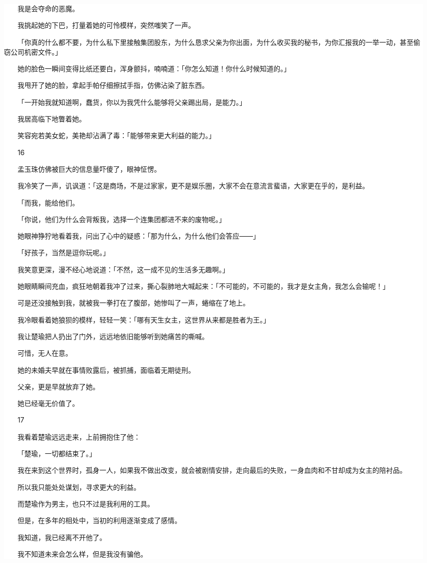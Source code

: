 &emsp;&emsp;我是会夺命的恶魔。  
  
&emsp;&emsp;我挑起她的下巴，打量着她的可怜模样，突然嗤笑了一声。  
  
&emsp;&emsp;「你真的什么都不要，为什么私下里接触集团股东，为什么恳求父亲为你出面，为什么收买我的秘书，为你汇报我的一举一动，甚至偷窃公司机密文件。」  
  
&emsp;&emsp;她的脸色一瞬间变得比纸还要白，浑身颤抖，喃喃道：「你怎么知道！你什么时候知道的。」  
  
&emsp;&emsp;我甩开了她的脸，拿起手帕仔细擦拭手指，仿佛沾染了脏东西。  
  
&emsp;&emsp;「一开始我就知道啊，蠢货，你以为我凭什么能够将父亲踢出局，是能力。」  
  
&emsp;&emsp;我居高临下地瞥着她。  
  
&emsp;&emsp;笑容宛若美女蛇，美艳却沾满了毒：「能够带来更大利益的能力。」  
  
&emsp;&emsp;16  
  
&emsp;&emsp;孟玉珠仿佛被巨大的信息量吓傻了，眼神怔愣。  
  
&emsp;&emsp;我冷笑了一声，讥讽道：「这是商场，不是过家家，更不是娱乐圈，大家不会在意流言蜚语，大家更在乎的，是利益。  
  
&emsp;&emsp;「而我，能给他们。  
  
&emsp;&emsp;「你说，他们为什么会背叛我，选择一个连集团都进不来的废物呢。」  
  
&emsp;&emsp;她眼神狰狞地看着我，问出了心中的疑惑：「那为什么，为什么他们会答应——」  
  
&emsp;&emsp;「好孩子，当然是逗你玩呢。」  
  
&emsp;&emsp;我笑意更深，漫不经心地说道：「不然，这一成不见的生活多无趣啊。」  
  
&emsp;&emsp;她眼睛瞬间充血，疯狂地朝着我冲了过来，撕心裂肺地大喊起来：「不可能的，不可能的，我才是女主角，我怎么会输呢！」  
  
&emsp;&emsp;可是还没接触到我，就被我一拳打在了腹部，她惨叫了一声，蜷缩在了地上。  
  
&emsp;&emsp;我冷眼看着她狼狈的模样，轻轻一笑：「哪有天生女主，这世界从来都是胜者为王。」  
  
&emsp;&emsp;我让楚瑜把人扔出了门外，远远地依旧能够听到她痛苦的嘶喊。  
  
&emsp;&emsp;可惜，无人在意。  
  
&emsp;&emsp;她的未婚夫早就在事情败露后，被抓捕，面临着无期徒刑。  
  
&emsp;&emsp;父亲，更是早就放弃了她。  
  
&emsp;&emsp;她已经毫无价值了。  
  
&emsp;&emsp;17  
  
&emsp;&emsp;我看着楚瑜远远走来，上前拥抱住了他：  
  
&emsp;&emsp;「楚瑜，一切都结束了。」  
  
&emsp;&emsp;我在来到这个世界时，孤身一人，如果我不做出改变，就会被剧情安排，走向最后的失败，一身血肉和不甘却成为女主的陪衬品。  
  
&emsp;&emsp;所以我只能处处谋划，寻求更大的利益。  
  
&emsp;&emsp;而楚瑜作为男主，也只不过是我利用的工具。  
  
&emsp;&emsp;但是，在多年的相处中，当初的利用逐渐变成了感情。  
  
&emsp;&emsp;我知道，我已经离不开他了。  
  
&emsp;&emsp;我不知道未来会怎么样，但是我没有骗他。  
  